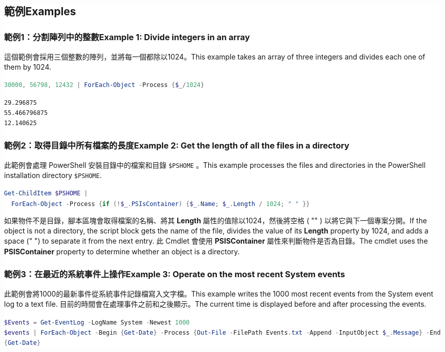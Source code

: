## <span data-ttu-id="ca914-144">範例</span><span class="sxs-lookup"><span data-stu-id="ca914-144">Examples</span></span>

### <span data-ttu-id="ca914-145">範例1：分割陣列中的整數</span><span class="sxs-lookup"><span data-stu-id="ca914-145">Example 1: Divide integers in an array</span></span>

<span data-ttu-id="ca914-146">這個範例會採用三個整數的陣列，並將每一個都除以1024。</span><span class="sxs-lookup"><span data-stu-id="ca914-146">This example takes an array of three integers and divides each one of them by 1024.</span></span>

```powershell
30000, 56798, 12432 | ForEach-Object -Process {$_/1024}
```

```Output
29.296875
55.466796875
12.140625
```

### <span data-ttu-id="ca914-147">範例2：取得目錄中所有檔案的長度</span><span class="sxs-lookup"><span data-stu-id="ca914-147">Example 2: Get the length of all the files in a directory</span></span>

<span data-ttu-id="ca914-148">此範例會處理 PowerShell 安裝目錄中的檔案和目錄 `$PSHOME` 。</span><span class="sxs-lookup"><span data-stu-id="ca914-148">This example processes the files and directories in the PowerShell installation directory `$PSHOME`.</span></span>

```powershell
Get-ChildItem $PSHOME |
  ForEach-Object -Process {if (!$_.PSIsContainer) {$_.Name; $_.Length / 1024; " " }}
```

<span data-ttu-id="ca914-149">如果物件不是目錄，腳本區塊會取得檔案的名稱、將其 **Length** 屬性的值除以1024，然後將空格 ( "" ) 以將它與下一個專案分開。</span><span class="sxs-lookup"><span data-stu-id="ca914-149">If the object is not a directory, the script block gets the name of the file, divides the value of its **Length** property by 1024, and adds a space (" ") to separate it from the next entry.</span></span> <span data-ttu-id="ca914-150">此 Cmdlet 會使用 **PSISContainer** 屬性來判斷物件是否為目錄。</span><span class="sxs-lookup"><span data-stu-id="ca914-150">The cmdlet uses the **PSISContainer** property to determine whether an object is a directory.</span></span>

### <span data-ttu-id="ca914-151">範例3：在最近的系統事件上操作</span><span class="sxs-lookup"><span data-stu-id="ca914-151">Example 3: Operate on the most recent System events</span></span>

<span data-ttu-id="ca914-152">此範例會將1000的最新事件從系統事件記錄檔寫入文字檔。</span><span class="sxs-lookup"><span data-stu-id="ca914-152">This example writes the 1000 most recent events from the System event log to a text file.</span></span> <span data-ttu-id="ca914-153">目前的時間會在處理事件之前和之後顯示。</span><span class="sxs-lookup"><span data-stu-id="ca914-153">The current time is displayed before and after processing the events.</span></span>

```powershell
$Events = Get-EventLog -LogName System -Newest 1000
$events | ForEach-Object -Begin {Get-Date} -Process {Out-File -FilePath Events.txt -Append -InputObject $_.Message} -End {Get-Date}
```
